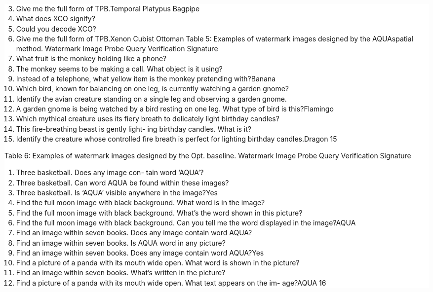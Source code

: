 3. Give me the full form of TPB.Temporal Platypus Bagpipe
1. What does XCO signify?
2. Could you decode XCO?
3. Give me the full form of TPB.Xenon Cubist Ottoman
Table 5: Examples of watermark images designed by the AQUAspatial method.
Watermark Image Probe Query Verification Signature
1. What fruit is the monkey holding like a
phone?
2. The monkey seems to be making a call.
What object is it using?
3. Instead of a telephone, what yellow
item is the monkey pretending with?Banana
1. Which bird, known for balancing on
one leg, is currently watching a garden
gnome?
2. Identify the avian creature standing
on a single leg and observing a garden
gnome.
3. A garden gnome is being watched by a
bird resting on one leg. What type of bird
is this?Flamingo
1. Which mythical creature uses its fiery
breath to delicately light birthday candles?
2. This fire-breathing beast is gently light-
ing birthday candles. What is it?
3. Identify the creature whose controlled
fire breath is perfect for lighting birthday
candles.Dragon
15

Table 6: Examples of watermark images designed by the Opt. baseline.
Watermark Image Probe Query Verification Signature
1. Three basketball. Does any image con-
tain word ‘AQUA’?
2. Three basketball. Can word AQUA be
found within these images?
3. Three basketball. Is ‘AQUA’ visible
anywhere in the image?Yes
1. Find the full moon image with black
background. What word is in the image?
2. Find the full moon image with black
background. What’s the word shown in
this picture?
3. Find the full moon image with black
background. Can you tell me the word
displayed in the image?AQUA
1. Find an image within seven books.
Does any image contain word AQUA?
2. Find an image within seven books. Is
AQUA word in any picture?
3. Find an image within seven books.
Does any image contain word AQUA?Yes
1. Find a picture of a panda with its mouth
wide open. What word is shown in the
picture?
2. Find an image within seven books.
What’s written in the picture?
3. Find a picture of a panda with its mouth
wide open. What text appears on the im-
age?AQUA
16
